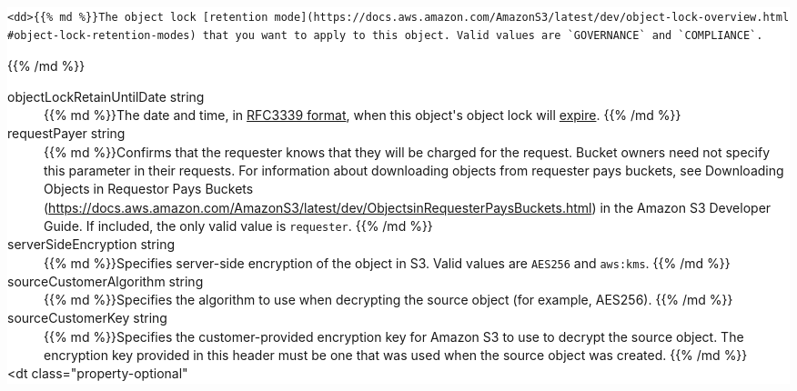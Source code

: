     <dd>{{% md %}}The object lock [retention mode](https://docs.aws.amazon.com/AmazonS3/latest/dev/object-lock-overview.html#object-lock-retention-modes) that you want to apply to this object. Valid values are `GOVERNANCE` and `COMPLIANCE`.
{{% /md %}}</dd><dt class="property-optional"
            title="Optional">
        <span id="objectlockretainuntildate_nodejs">
<a href="#objectlockretainuntildate_nodejs" style="color: inherit; text-decoration: inherit;">object<wbr>Lock<wbr>Retain<wbr>Until<wbr>Date</a>
</span>
        <span class="property-indicator"></span>
        <span class="property-type">string</span>
    </dt>
    <dd>{{% md %}}The date and time, in [RFC3339 format](https://tools.ietf.org/html/rfc3339#section-5.8), when this object's object lock will [expire](https://docs.aws.amazon.com/AmazonS3/latest/dev/object-lock-overview.html#object-lock-retention-periods).
{{% /md %}}</dd><dt class="property-optional"
            title="Optional">
        <span id="requestpayer_nodejs">
<a href="#requestpayer_nodejs" style="color: inherit; text-decoration: inherit;">request<wbr>Payer</a>
</span>
        <span class="property-indicator"></span>
        <span class="property-type">string</span>
    </dt>
    <dd>{{% md %}}Confirms that the requester knows that they will be charged for the request. Bucket owners need not specify this parameter in their requests. For information about downloading objects from requester pays buckets, see Downloading Objects in Requestor Pays Buckets (https://docs.aws.amazon.com/AmazonS3/latest/dev/ObjectsinRequesterPaysBuckets.html) in the Amazon S3 Developer Guide. If included, the only valid value is `requester`.
{{% /md %}}</dd><dt class="property-optional"
            title="Optional">
        <span id="serversideencryption_nodejs">
<a href="#serversideencryption_nodejs" style="color: inherit; text-decoration: inherit;">server<wbr>Side<wbr>Encryption</a>
</span>
        <span class="property-indicator"></span>
        <span class="property-type">string</span>
    </dt>
    <dd>{{% md %}}Specifies server-side encryption of the object in S3. Valid values are `AES256` and `aws:kms`.
{{% /md %}}</dd><dt class="property-optional"
            title="Optional">
        <span id="sourcecustomeralgorithm_nodejs">
<a href="#sourcecustomeralgorithm_nodejs" style="color: inherit; text-decoration: inherit;">source<wbr>Customer<wbr>Algorithm</a>
</span>
        <span class="property-indicator"></span>
        <span class="property-type">string</span>
    </dt>
    <dd>{{% md %}}Specifies the algorithm to use when decrypting the source object (for example, AES256).
{{% /md %}}</dd><dt class="property-optional"
            title="Optional">
        <span id="sourcecustomerkey_nodejs">
<a href="#sourcecustomerkey_nodejs" style="color: inherit; text-decoration: inherit;">source<wbr>Customer<wbr>Key</a>
</span>
        <span class="property-indicator"></span>
        <span class="property-type">string</span>
    </dt>
    <dd>{{% md %}}Specifies the customer-provided encryption key for Amazon S3 to use to decrypt the source object. The encryption key provided in this header must be one that was used when the source object was created.
{{% /md %}}</dd><dt class="property-optional"